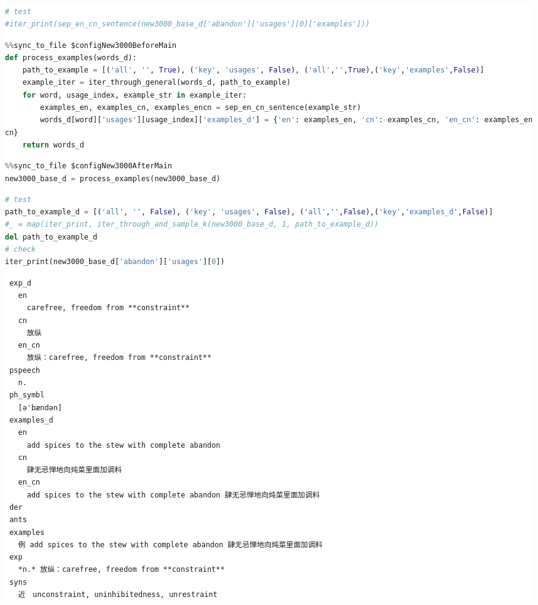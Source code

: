 
```python
# test
#iter_print(sep_en_cn_sentence(new3000_base_d['abandon']['usages'][0]['examples']))
```


```python
%%sync_to_file $configNew3000BeforeMain
def process_examples(words_d):
    path_to_example = [('all', '', True), ('key', 'usages', False), ('all','',True),('key','examples',False)]
    example_iter = iter_through_general(words_d, path_to_example)
    for word, usage_index, example_str in example_iter:
        examples_en, examples_cn, examples_encn = sep_en_cn_sentence(example_str)
        words_d[word]['usages'][usage_index]['examples_d'] = {'en': examples_en, 'cn': examples_cn, 'en_cn': examples_encn}
    return words_d
```


```python
%%sync_to_file $configNew3000AfterMain
new3000_base_d = process_examples(new3000_base_d)
```


```python
# test
path_to_example_d = [('all', '', False), ('key', 'usages', False), ('all','',False),('key','examples_d',False)]
#_ = map(iter_print, iter_through_and_sample_k(new3000_base_d, 1, path_to_example_d))
del path_to_example_d
# check
iter_print(new3000_base_d['abandon']['usages'][0])
```

     exp_d
       en
         carefree, freedom from **constraint**
       cn
         放纵
       en_cn
         放纵：carefree, freedom from **constraint**
     pspeech
       n.
     ph_symbl
       [ə'bændən]
     examples_d
       en
         add spices to the stew with complete abandon
       cn
         肆无忌惮地向炖菜里面加调料
       en_cn
         add spices to the stew with complete abandon 肆无忌惮地向炖菜里面加调料
     der
     ants
     examples
       例 add spices to the stew with complete abandon 肆无忌惮地向炖菜里面加调料
     exp
       *n.* 放纵：carefree, freedom from **constraint**
     syns
       近　unconstraint, uninhibitedness, unrestraint
    